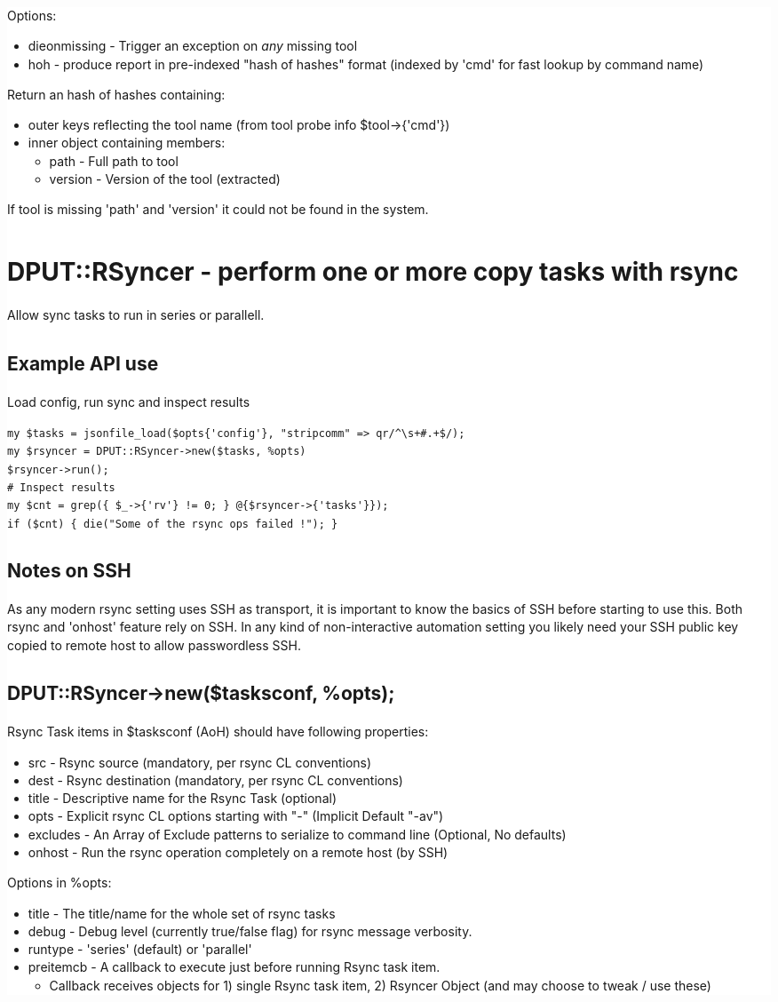 Options:
- dieonmissing - Trigger an exception on *any* missing tool
- hoh - produce report in pre-indexed "hash of hashes" format (indexed by 'cmd' for fast lookup by command name)

Return an hash of hashes containing:
- outer keys reflecting the tool name (from tool probe info $tool->{'cmd'})
- inner object containing members:
  - path - Full path to tool
  - version - Version of the tool (extracted)

If tool is missing 'path' and 'version' it could not be found in the system.


# DPUT::RSyncer - perform one or more copy tasks with rsync

Allow sync tasks to run in series or parallell.

## Example API use

Load config, run sync and inspect results

    my $tasks = jsonfile_load($opts{'config'}, "stripcomm" => qr/^\s+#.+$/);
    my $rsyncer = DPUT::RSyncer->new($tasks, %opts)
    $rsyncer->run();
    # Inspect results
    my $cnt = grep({ $_->{'rv'} != 0; } @{$rsyncer->{'tasks'}});
    if ($cnt) { die("Some of the rsync ops failed !"); }
    
## Notes on SSH
As any modern rsync setting uses SSH as transport, it is important to know the basics of SSH before
starting to use this. Both rsync and 'onhost' feature rely on SSH. In any kind of non-interactive
automation setting you likely need your SSH public key copied to remote host to allow passwordless
SSH.

## DPUT::RSyncer->new($tasksconf, %opts);

Rsync Task items in $tasksconf (AoH) should have following properties:
- src - Rsync source (mandatory, per rsync CL conventions)
- dest - Rsync destination (mandatory, per rsync CL conventions)
- title - Descriptive name for the Rsync Task (optional)
- opts - Explicit rsync CL options starting with "-" (Implicit Default "-av")
- excludes - An Array of Exclude patterns to serialize to command line (Optional, No defaults)
- onhost - Run the rsync operation completely on a remote host (by SSH)

Options in %opts:
- title - The title/name for the whole set of rsync tasks
- debug - Debug level (currently true/false flag) for rsync message verbosity.
- runtype - 'series' (default) or 'parallel'
- preitemcb - A callback to execute just before running Rsync task item.
  - Callback receives objects for 1) single Rsync task item, 2) Rsyncer Object (and may choose to tweak / use these)
